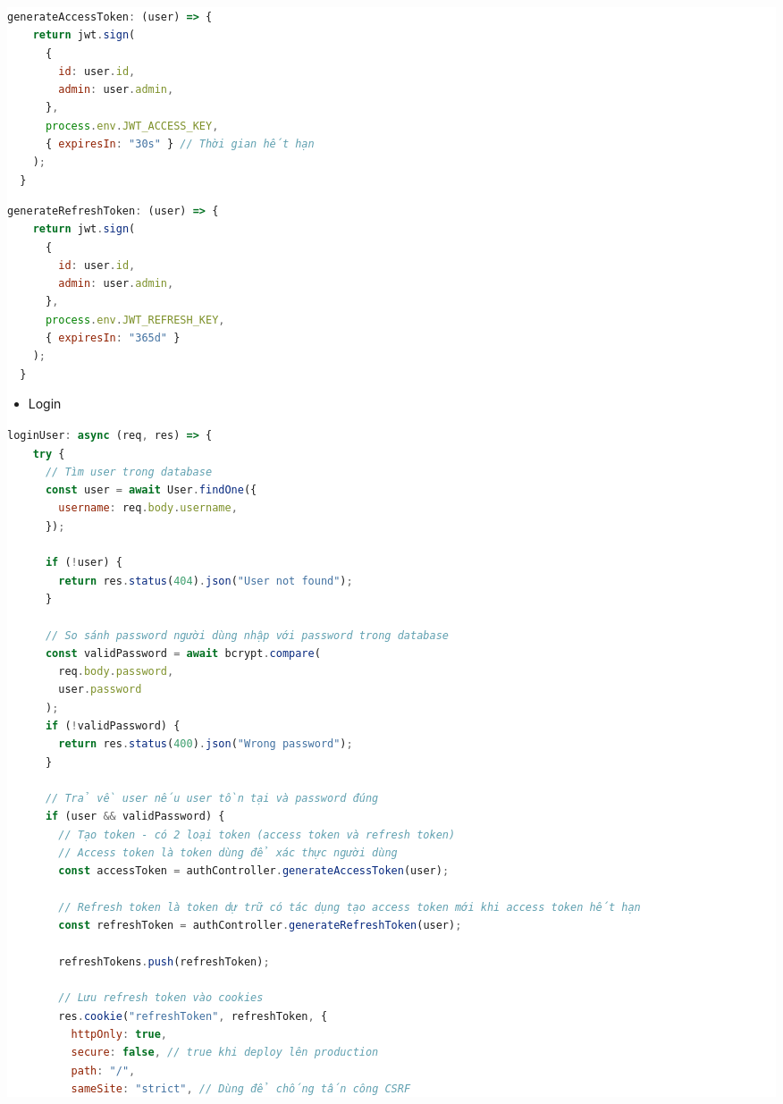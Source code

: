 ```js
generateAccessToken: (user) => {
    return jwt.sign(
      {
        id: user.id,
        admin: user.admin,
      },
      process.env.JWT_ACCESS_KEY,
      { expiresIn: "30s" } // Thời gian hết hạn
    );
  }
```

```js
generateRefreshToken: (user) => {
    return jwt.sign(
      {
        id: user.id,
        admin: user.admin,
      },
      process.env.JWT_REFRESH_KEY,
      { expiresIn: "365d" }
    );
  }
```

- Login

```js
loginUser: async (req, res) => {
    try {
      // Tìm user trong database
      const user = await User.findOne({
        username: req.body.username,
      });

      if (!user) {
        return res.status(404).json("User not found");
      }

      // So sánh password người dùng nhập với password trong database
      const validPassword = await bcrypt.compare(
        req.body.password,
        user.password
      );
      if (!validPassword) {
        return res.status(400).json("Wrong password");
      }

      // Trả về user nếu user tồn tại và password đúng
      if (user && validPassword) {
        // Tạo token - có 2 loại token (access token và refresh token)
        // Access token là token dùng để xác thực người dùng
        const accessToken = authController.generateAccessToken(user);

        // Refresh token là token dự trữ có tác dụng tạo access token mới khi access token hết hạn
        const refreshToken = authController.generateRefreshToken(user);

        refreshTokens.push(refreshToken);

        // Lưu refresh token vào cookies
        res.cookie("refreshToken", refreshToken, {
          httpOnly: true,
          secure: false, // true khi deploy lên production
          path: "/",
          sameSite: "strict", // Dùng để chống tấn công CSRF
```